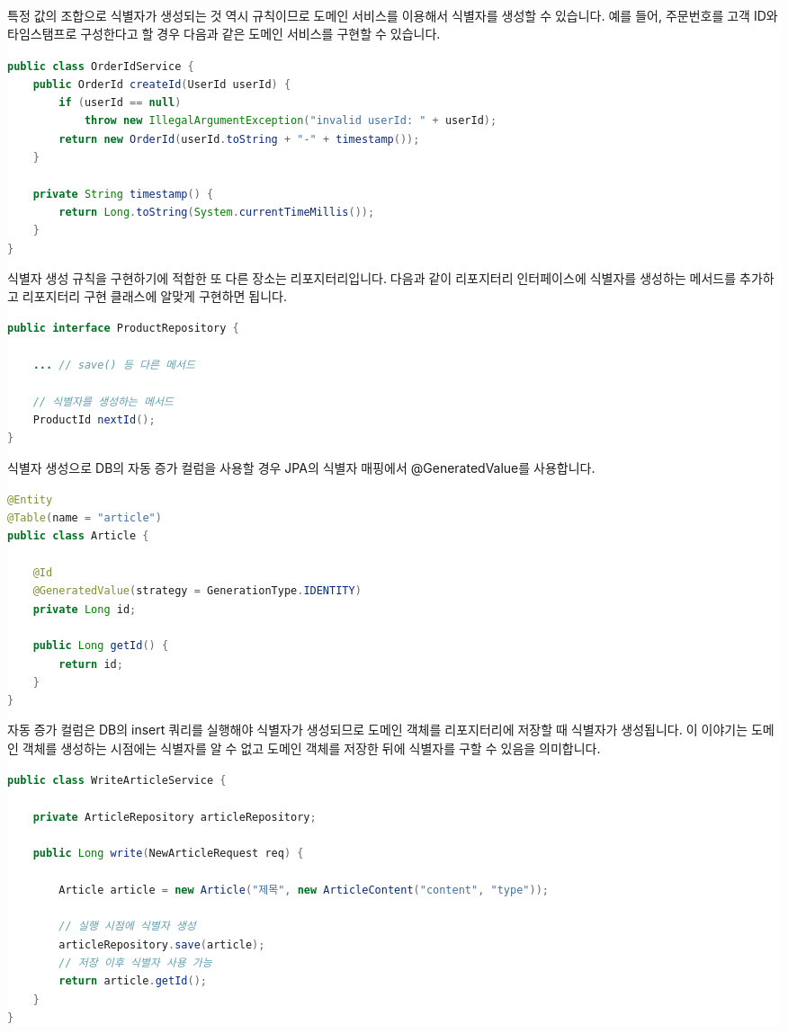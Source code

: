 특정 값의 조합으로 식별자가 생성되는 것 역시 규칙이므로 도메인 서비스를 이용해서 식별자를 생성할 수 있습니다. 예를 들어, 주문번호를 고객 ID와 타임스탬프로 구성한다고 할 경우 다음과 같은 도메인 서비스를 구현할 수 있습니다.

```java
public class OrderIdService {
    public OrderId createId(UserId userId) {
        if (userId == null) 
            throw new IllegalArgumentException("invalid userId: " + userId);
        return new OrderId(userId.toString + "-" + timestamp());
    } 

    private String timestamp() {
        return Long.toString(System.currentTimeMillis());
    }
}
```

식별자 생성 규칙을 구현하기에 적합한 또 다른 장소는 리포지터리입니다. 다음과 같이 리포지터리 인터페이스에 식별자를 생성하는 메서드를 추가하고 리포지터리 구현 클래스에 알맞게 구현하면 됩니다.

```java
public interface ProductRepository {

    ... // save() 등 다른 메서드

    // 식별자를 생성하는 메서드
    ProductId nextId();
}
```

식별자 생성으로 DB의 자동 증가 컬럼을 사용할 경우 JPA의 식별자 매핑에서 @GeneratedValue를 사용합니다.

```java
@Entity
@Table(name = "article")
public class Article {

    @Id
    @GeneratedValue(strategy = GenerationType.IDENTITY)
    private Long id;

    public Long getId() {
        return id;
    }
}
```

자동 증가 컬럼은 DB의 insert 쿼리를 실행해야 식별자가 생성되므로 도메인 객체를 리포지터리에 저장할 때 식별자가 생성됩니다. 이 이야기는 도메인 객체를 생성하는 시점에는 식별자를 알 수 없고 도메인 객체를 저장한 뒤에 식별자를 구할 수 있음을 의미합니다.

```java
public class WriteArticleService {

    private ArticleRepository articleRepository;

    public Long write(NewArticleRequest req) {

        Article article = new Article("제목", new ArticleContent("content", "type"));

        // 실행 시점에 식별자 생성
        articleRepository.save(article);
        // 저장 이후 식별자 사용 가능
        return article.getId(); 
    }
}
```
